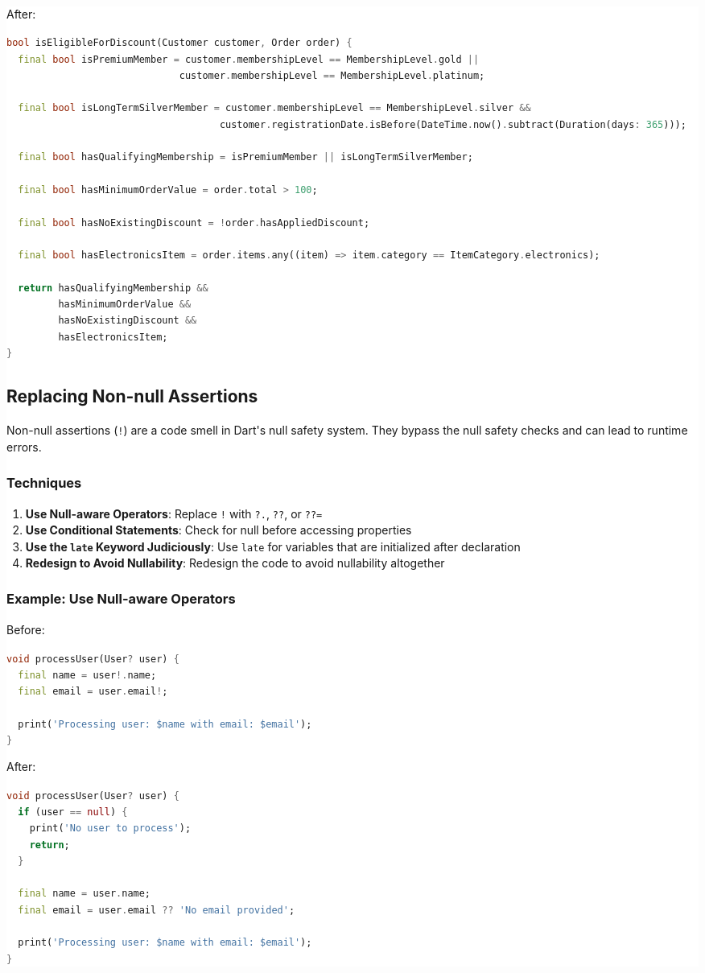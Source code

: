 After:
```dart
bool isEligibleForDiscount(Customer customer, Order order) {
  final bool isPremiumMember = customer.membershipLevel == MembershipLevel.gold || 
                              customer.membershipLevel == MembershipLevel.platinum;
  
  final bool isLongTermSilverMember = customer.membershipLevel == MembershipLevel.silver && 
                                     customer.registrationDate.isBefore(DateTime.now().subtract(Duration(days: 365)));
  
  final bool hasQualifyingMembership = isPremiumMember || isLongTermSilverMember;
  
  final bool hasMinimumOrderValue = order.total > 100;
  
  final bool hasNoExistingDiscount = !order.hasAppliedDiscount;
  
  final bool hasElectronicsItem = order.items.any((item) => item.category == ItemCategory.electronics);
  
  return hasQualifyingMembership && 
         hasMinimumOrderValue && 
         hasNoExistingDiscount && 
         hasElectronicsItem;
}
```

## Replacing Non-null Assertions

Non-null assertions (`!`) are a code smell in Dart's null safety system. They bypass the null safety checks and can lead to runtime errors.

### Techniques

1. **Use Null-aware Operators**: Replace `!` with `?.`, `??`, or `??=`
2. **Use Conditional Statements**: Check for null before accessing properties
3. **Use the `late` Keyword Judiciously**: Use `late` for variables that are initialized after declaration
4. **Redesign to Avoid Nullability**: Redesign the code to avoid nullability altogether

### Example: Use Null-aware Operators

Before:
```dart
void processUser(User? user) {
  final name = user!.name;
  final email = user.email!;
  
  print('Processing user: $name with email: $email');
}
```

After:
```dart
void processUser(User? user) {
  if (user == null) {
    print('No user to process');
    return;
  }
  
  final name = user.name;
  final email = user.email ?? 'No email provided';
  
  print('Processing user: $name with email: $email');
}
```
